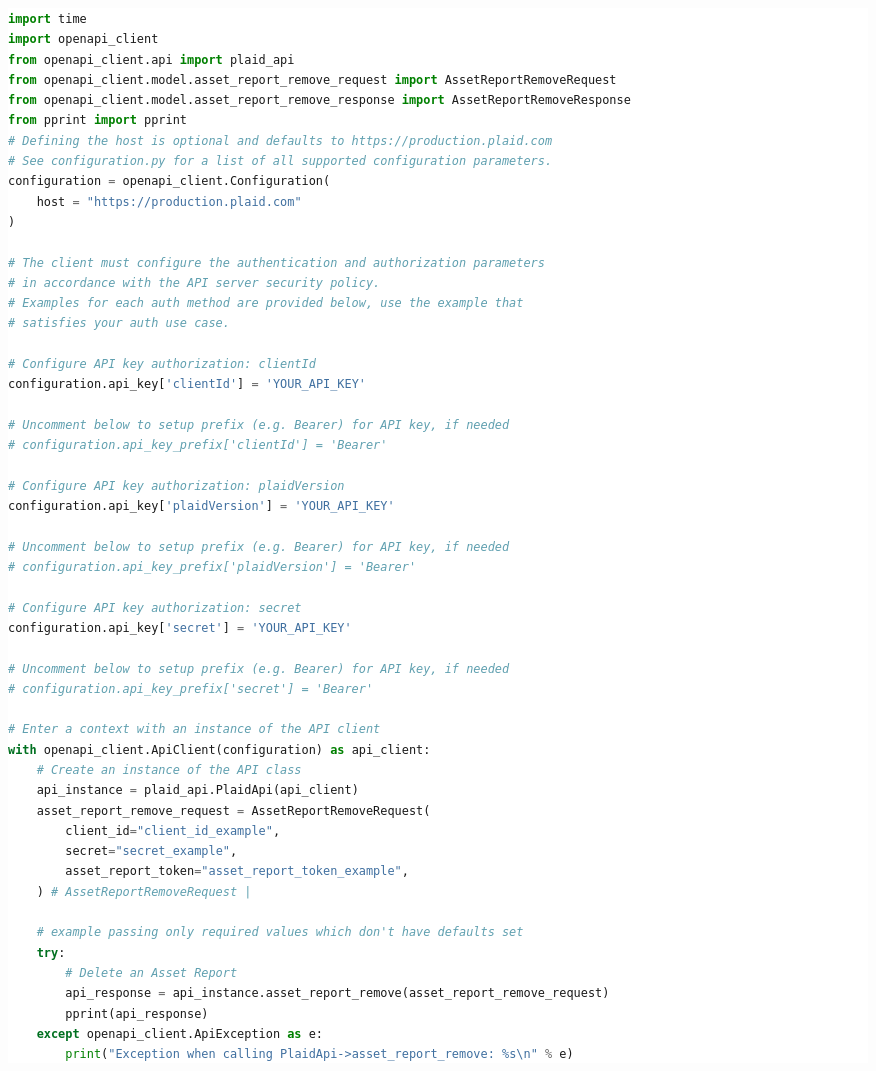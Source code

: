```python
import time
import openapi_client
from openapi_client.api import plaid_api
from openapi_client.model.asset_report_remove_request import AssetReportRemoveRequest
from openapi_client.model.asset_report_remove_response import AssetReportRemoveResponse
from pprint import pprint
# Defining the host is optional and defaults to https://production.plaid.com
# See configuration.py for a list of all supported configuration parameters.
configuration = openapi_client.Configuration(
    host = "https://production.plaid.com"
)

# The client must configure the authentication and authorization parameters
# in accordance with the API server security policy.
# Examples for each auth method are provided below, use the example that
# satisfies your auth use case.

# Configure API key authorization: clientId
configuration.api_key['clientId'] = 'YOUR_API_KEY'

# Uncomment below to setup prefix (e.g. Bearer) for API key, if needed
# configuration.api_key_prefix['clientId'] = 'Bearer'

# Configure API key authorization: plaidVersion
configuration.api_key['plaidVersion'] = 'YOUR_API_KEY'

# Uncomment below to setup prefix (e.g. Bearer) for API key, if needed
# configuration.api_key_prefix['plaidVersion'] = 'Bearer'

# Configure API key authorization: secret
configuration.api_key['secret'] = 'YOUR_API_KEY'

# Uncomment below to setup prefix (e.g. Bearer) for API key, if needed
# configuration.api_key_prefix['secret'] = 'Bearer'

# Enter a context with an instance of the API client
with openapi_client.ApiClient(configuration) as api_client:
    # Create an instance of the API class
    api_instance = plaid_api.PlaidApi(api_client)
    asset_report_remove_request = AssetReportRemoveRequest(
        client_id="client_id_example",
        secret="secret_example",
        asset_report_token="asset_report_token_example",
    ) # AssetReportRemoveRequest | 

    # example passing only required values which don't have defaults set
    try:
        # Delete an Asset Report
        api_response = api_instance.asset_report_remove(asset_report_remove_request)
        pprint(api_response)
    except openapi_client.ApiException as e:
        print("Exception when calling PlaidApi->asset_report_remove: %s\n" % e)
```
